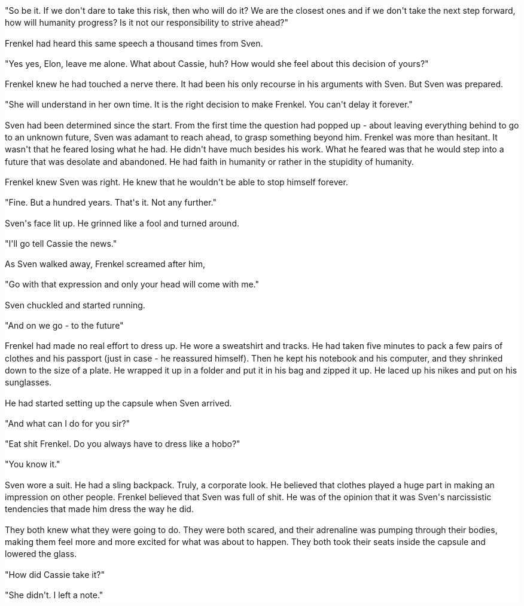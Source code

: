 "So be it. If we don't dare to take this risk, then who will do it? We are the closest ones and if we don't take the next step forward, how will humanity progress? Is it not our responsibility to strive ahead?"

Frenkel had heard this same speech a thousand times from Sven.

"Yes yes, Elon, leave me alone. What about Cassie, huh? How would she feel about this decision of yours?"

Frenkel knew he had touched a nerve there. It had been his only recourse in his arguments with Sven. But Sven was prepared.

"She will understand in her own time. It is the right decision to make Frenkel. You can't delay it forever."

Sven had been determined since the start. From the first time the question had popped up - about leaving everything behind to go to an unknown future, Sven was adamant to reach ahead, to grasp something beyond him. Frenkel was more than hesitant. It wasn't that he feared losing what he had. He didn't have much besides his work. What he feared was that he would step into a future that was desolate and abandoned. He had faith in humanity or rather in the stupidity of humanity.

Frenkel knew Sven was right. He knew that he wouldn't be able to stop himself forever.

"Fine. But a hundred years. That's it. Not any further."

Sven's face lit up. He grinned like a fool and turned around.

"I'll go tell Cassie the news."

As Sven walked away, Frenkel screamed after him,

"Go with that expression and only your head will come with me."

Sven chuckled and started running.

"And on we go - to the future"

Frenkel had made no real effort to dress up. He wore a sweatshirt and tracks. He had taken five minutes to pack a few pairs of clothes and his passport (just in case - he reassured himself). Then he kept his notebook and his computer, and they shrinked down to the size of a plate. He wrapped it up in a folder and put it in his bag and zipped it up. He laced up his nikes and put on his sunglasses.

He had started setting up the capsule when Sven arrived.

"And what can I do for you sir?"

"Eat shit Frenkel. Do you always have to dress like a hobo?"

"You know it."

Sven wore a suit. He had a sling backpack. Truly, a corporate look. He believed that clothes played a huge part in making an impression on other people. Frenkel believed that Sven was full of shit. He was of the opinion that it was Sven's narcissistic tendencies that made him dress the way he did.

They both knew what they were going to do. They were both scared, and their adrenaline was pumping through their bodies, making them feel more and more excited for what was about to happen. They both took their seats inside the capsule and lowered the glass.

"How did Cassie take it?"

"She didn't. I left a note."

